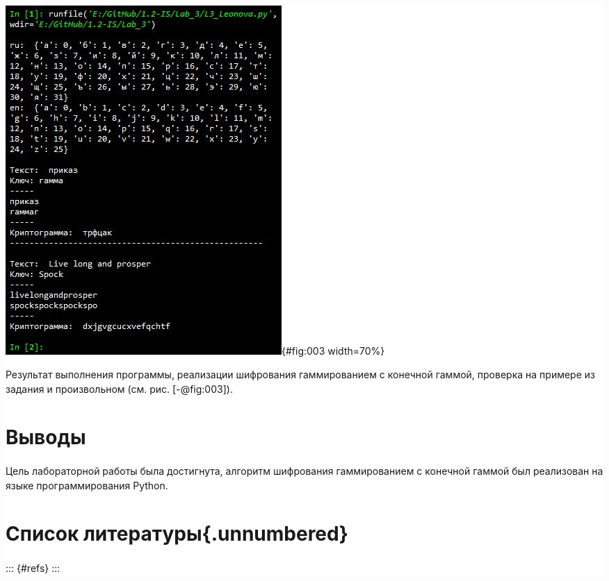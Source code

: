 ![Результат выполнения L3_Leonova.py](image/res.jpg){#fig:003 width=70%}

Результат выполнения программы, реализации шифрования гаммированием с конечной гаммой, проверка на примере из задания и произвольном (см. рис. [-@fig:003]).


# Выводы

Цель лабораторной работы была достигнута, алгоритм шифрования гаммированием с конечной гаммой был реализован на языке программирования Python. 

# Список литературы{.unnumbered}

::: {#refs}
:::
